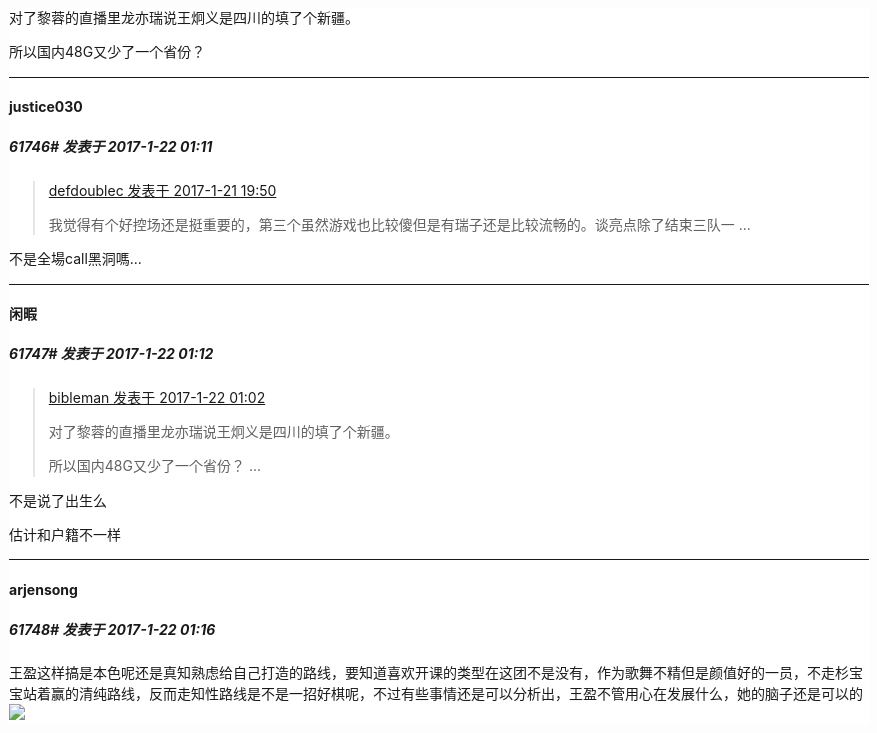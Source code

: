


对了黎蓉的直播里龙亦瑞说王炯义是四川的填了个新疆。

所以国内48G又少了一个省份？







-----

####  justice030  
##### 61746#       发表于 2017-1-22 01:11



<blockquote><a href="httphttps://bbs.saraba1st.com/2b/forum.php?mod=redirect&amp;goto=findpost&amp;pid=34962917&amp;ptid=1105387" target="_blank">defdoublec 发表于 2017-1-21 19:50</a>

我觉得有个好控场还是挺重要的，第三个虽然游戏也比较傻但是有瑞子还是比较流畅的。谈亮点除了结束三队一 ...</blockquote>
不是全場call黑洞嗎...







-----

####  闲暇  
##### 61747#       发表于 2017-1-22 01:12



<blockquote><a href="httphttps://bbs.saraba1st.com/2b/forum.php?mod=redirect&amp;goto=findpost&amp;pid=34965881&amp;ptid=1105387" target="_blank">bibleman 发表于 2017-1-22 01:02</a>

对了黎蓉的直播里龙亦瑞说王炯义是四川的填了个新疆。

所以国内48G又少了一个省份？ ...</blockquote>
不是说了出生么

估计和户籍不一样







-----

####  arjensong  
##### 61748#       发表于 2017-1-22 01:16




王盈这样搞是本色呢还是真知熟虑给自己打造的路线，要知道喜欢开课的类型在这团不是没有，作为歌舞不精但是颜值好的一员，不走杉宝宝站着赢的清纯路线，反而走知性路线是不是一招好棋呢，不过有些事情还是可以分析出，王盈不管用心在发展什么，她的脑子还是可以的<img src="https://static.saraba1st.com/image/smiley/face/91.gif" referrerpolicy="no-referrer">



